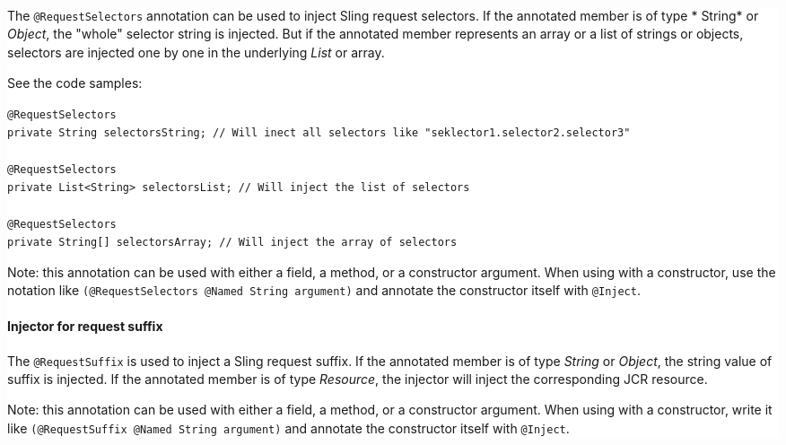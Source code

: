 The `@RequestSelectors` annotation can be used to inject Sling request selectors. If the annotated member is of type *
String* or *Object*, the "whole" selector string is injected. But if the annotated member represents an array or a list
of strings or objects, selectors are injected one by one in the underlying *List* or array.

See the code samples:

```
@RequestSelectors
private String selectorsString; // Will inect all selectors like "seklector1.selector2.selector3"

@RequestSelectors
private List<String> selectorsList; // Will inject the list of selectors

@RequestSelectors
private String[] selectorsArray; // Will inject the array of selectors
```
Note: this annotation can be used with either a field, a method, or a constructor argument. When using with a
constructor, use the notation like `(@RequestSelectors @Named String argument)` and annotate the constructor itself with `@Inject`.

#### Injector for request suffix

The `@RequestSuffix` is used to inject a Sling request suffix. If the annotated member is of type *String* or *Object*, the string value of suffix is injected. If the annotated member is of type *Resource*, the injector will inject the corresponding JCR resource.

Note: this annotation can be used with either a field, a method, or a constructor argument. When using with a
constructor, write it like `(@RequestSuffix @Named String argument)` and annotate the constructor itself with `@Inject`.

